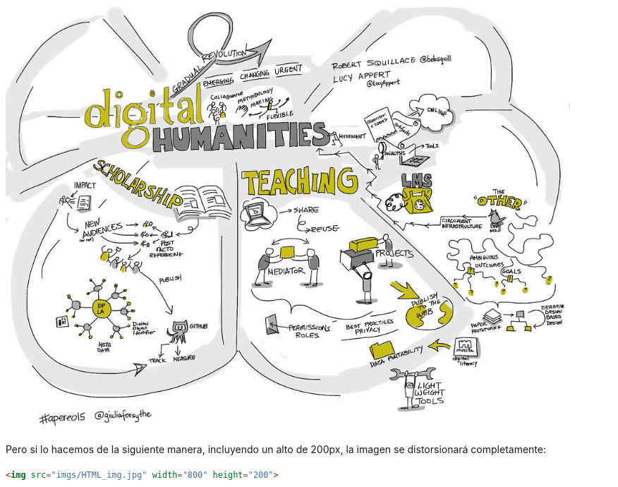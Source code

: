 <img src="https://github.com/Taller-Abierto-de-Humanidades-Digitales/bases_de_datos/raw/master/ejemplos/imgs/HTML_img.jpg" width="800">

Pero si lo hacemos de la siguiente manera, incluyendo un alto de 200px, la imagen se distorsionará completamente:

```html
<img src="imgs/HTML_img.jpg" width="800" height="200">
```